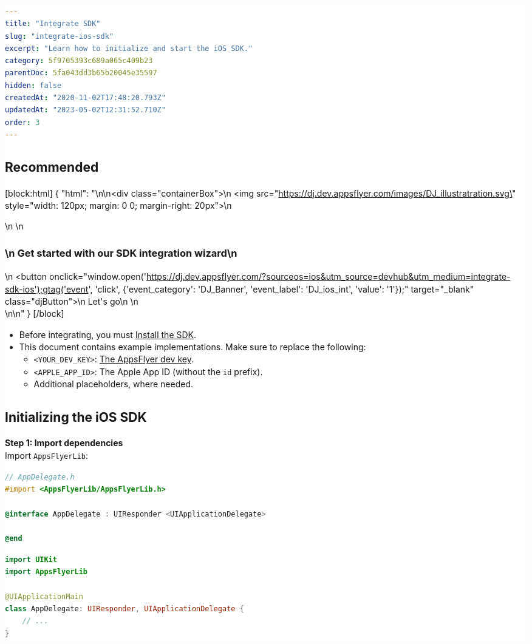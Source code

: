 ```yaml
---
title: "Integrate SDK"
slug: "integrate-ios-sdk"
excerpt: "Learn how to initialize and start the iOS SDK."
category: 5f9705393c689a065c409b23
parentDoc: 5fa043dd3b65b20045e35597
hidden: false
createdAt: "2020-11-02T17:48:20.793Z"
updatedAt: "2023-05-02T12:31:52.710Z"
order: 3
---
```

## Recommended

[block:html]
{
  "html": "<style>\n  .containerBox {\n    right: 0;\n    display: flex;\n    justify-content: flex-start;\n    border-radius: 10px;\n    padding: 20px 10px;\n    padding-right: 50px;\n    padding-top: 10px;\n  }\n .djButton {\n    padding: 8px 16px;\n    border-radius: 4px;\n    text-decoration: none;\n    color: white;\n    font-weight: 600;\n   \tcursor: pointer;\n    border: none;\n    background-color: rgb(3, 109, 235) !important;\n  }\n  \n  .djButton:hover {\n  \tbackground-color: #0360ce !important;\n    transition: 0.3s;\n  }\n</style>\n\n<div class=\"containerBox\">\n  <img src=\"https://dj.dev.appsflyer.com/images/DJ_illustratration.svg\" style=\"width: 120px; margin: 0 0; margin-right: 20px\">\n  <div>\n  \n      <h3>\n        Get started with our SDK integration wizard\n    </h3>\n      <button onclick=\"window.open('https://dj.dev.appsflyer.com/?sourceos=ios&utm_source=devhub&utm_medium=integrate-sdk-ios');gtag('event', 'click', {'event_category': 'DJ_Banner', 'event_label': 'DJ_ios_int', 'value': '1'});\" target=\"_blank\" class=\"djButton\">\n      Let's go\n      </button>\n  </div>\n</div>\n"
}
[/block]

- Before integrating, you must [Install the SDK](doc:install-ios-sdk).
- This document contains example implementations. Make sure to replace the following: 
  - `<YOUR_DEV_KEY>`: [The AppsFlyer dev key](https://support.appsflyer.com/hc/en-us/articles/207032066-Basic-SDK-integration-guide#retrieve-the-dev-key).
  - `<APPLE_APP_ID>`: The Apple App ID (without the `id` prefix).
  - Additional placeholders, where needed.

## Initializing the iOS SDK

**Step 1: Import dependencies**  
Import `AppsFlyerLib`:

```objectivec
// AppDelegate.h
#import <AppsFlyerLib/AppsFlyerLib.h>

@interface AppDelegate : UIResponder <UIApplicationDelegate>

@end
```
```swift
import UIKit
import AppsFlyerLib

@UIApplicationMain
class AppDelegate: UIResponder, UIApplicationDelegate {
    // ...
}
```

